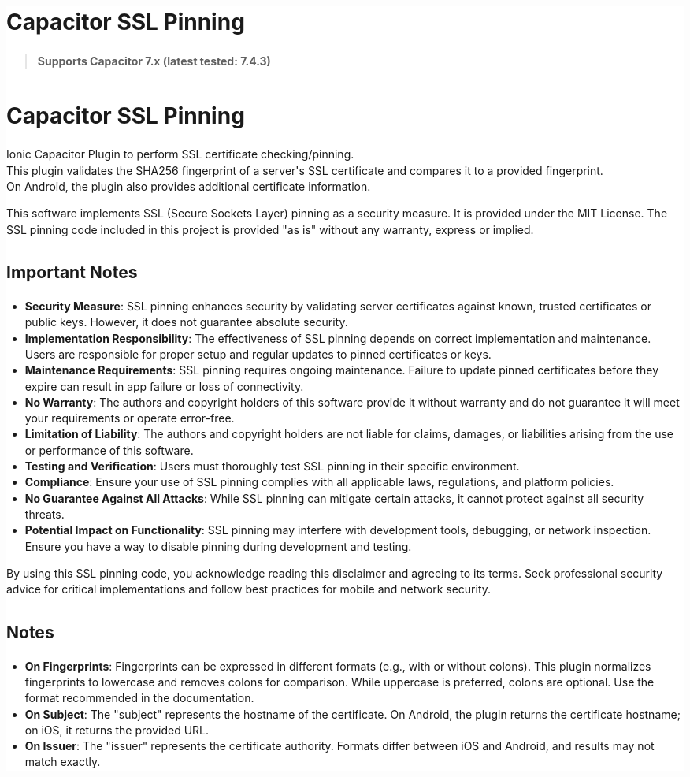 # Capacitor SSL Pinning

> **Supports Capacitor 7.x (latest tested: 7.4.3)**
# Capacitor SSL Pinning

Ionic Capacitor Plugin to perform SSL certificate checking/pinning.  
This plugin validates the SHA256 fingerprint of a server's SSL certificate and compares it to a provided fingerprint.  
On Android, the plugin also provides additional certificate information.

This software implements SSL (Secure Sockets Layer) pinning as a security measure. It is provided under the MIT License. The SSL pinning code included in this project is provided "as is" without any warranty, express or implied.

## Important Notes

- **Security Measure**: SSL pinning enhances security by validating server certificates against known, trusted certificates or public keys. However, it does not guarantee absolute security.
- **Implementation Responsibility**: The effectiveness of SSL pinning depends on correct implementation and maintenance. Users are responsible for proper setup and regular updates to pinned certificates or keys.
- **Maintenance Requirements**: SSL pinning requires ongoing maintenance. Failure to update pinned certificates before they expire can result in app failure or loss of connectivity.
- **No Warranty**: The authors and copyright holders of this software provide it without warranty and do not guarantee it will meet your requirements or operate error-free.
- **Limitation of Liability**: The authors and copyright holders are not liable for claims, damages, or liabilities arising from the use or performance of this software.
- **Testing and Verification**: Users must thoroughly test SSL pinning in their specific environment.
- **Compliance**: Ensure your use of SSL pinning complies with all applicable laws, regulations, and platform policies.
- **No Guarantee Against All Attacks**: While SSL pinning can mitigate certain attacks, it cannot protect against all security threats.
- **Potential Impact on Functionality**: SSL pinning may interfere with development tools, debugging, or network inspection. Ensure you have a way to disable pinning during development and testing.

By using this SSL pinning code, you acknowledge reading this disclaimer and agreeing to its terms. Seek professional security advice for critical implementations and follow best practices for mobile and network security.

## Notes

- **On Fingerprints**: Fingerprints can be expressed in different formats (e.g., with or without colons). This plugin normalizes fingerprints to lowercase and removes colons for comparison. While uppercase is preferred, colons are optional. Use the format recommended in the documentation.
- **On Subject**: The "subject" represents the hostname of the certificate. On Android, the plugin returns the certificate hostname; on iOS, it returns the provided URL.
- **On Issuer**: The "issuer" represents the certificate authority. Formats differ between iOS and Android, and results may not match exactly.
